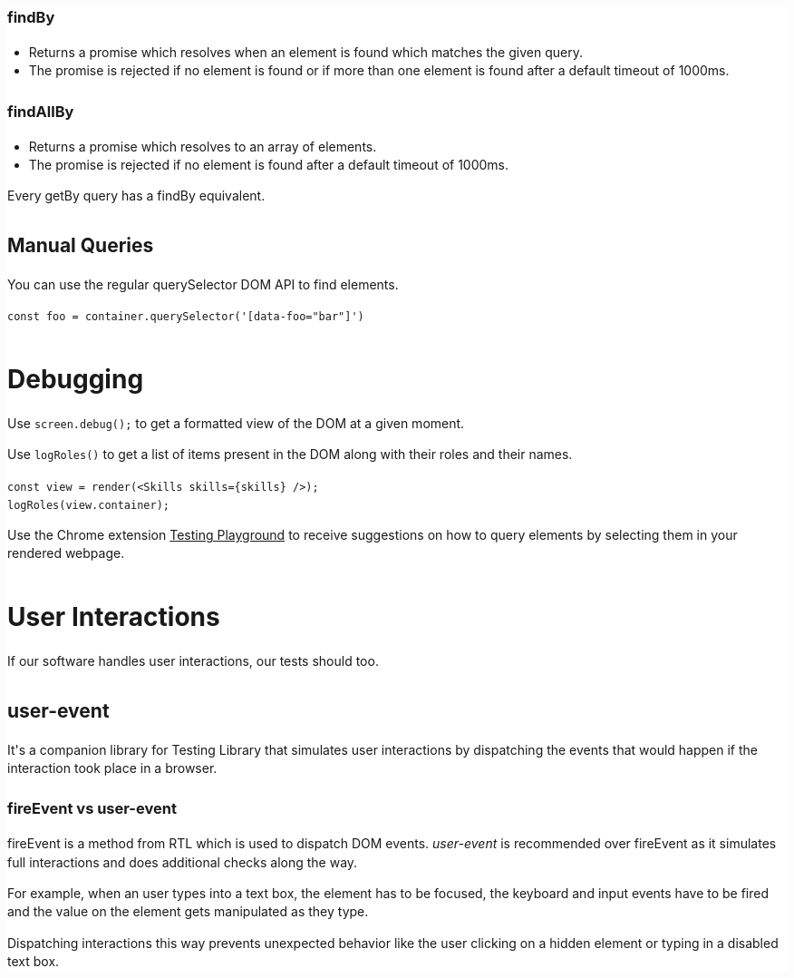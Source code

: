### findBy

- Returns a promise which resolves when an element is found which matches the given query.
- The promise is rejected if no element is found or if more than one element is found after a default timeout of 1000ms.

### findAllBy

- Returns a promise which resolves to an array of elements.
- The promise is rejected if no element is found after a default timeout of 1000ms.

Every getBy query has a findBy equivalent.

## Manual Queries

You can use the regular querySelector DOM API to find elements.

`const foo = container.querySelector('[data-foo="bar"]')`

# Debugging

Use `screen.debug();` to get a formatted view of the DOM at a given moment.

Use `logRoles()` to get a list of items present in the DOM along with their roles and their names.

```JS
const view = render(<Skills skills={skills} />);
logRoles(view.container);
```

Use the Chrome extension [Testing Playground](https://chromewebstore.google.com/detail/testing-playground/hejbmebodbijjdhflfknehhcgaklhano) to receive suggestions on how to query elements by selecting them in your rendered webpage.

# User Interactions

If our software handles user interactions, our tests should too.

## user-event

It's a companion library for Testing Library that simulates user interactions by dispatching the events that would happen if the interaction took place in a browser.

### fireEvent vs user-event

fireEvent is a method from RTL which is used to dispatch DOM events. _user-event_ is recommended over fireEvent as it simulates full interactions and does additional checks along the way.

For example, when an user types into a text box, the element has to be focused, the keyboard and input events have to be fired and the value on the element gets manipulated as they type.

Dispatching interactions this way prevents unexpected behavior like the user clicking on a hidden element or typing in a disabled text box.
